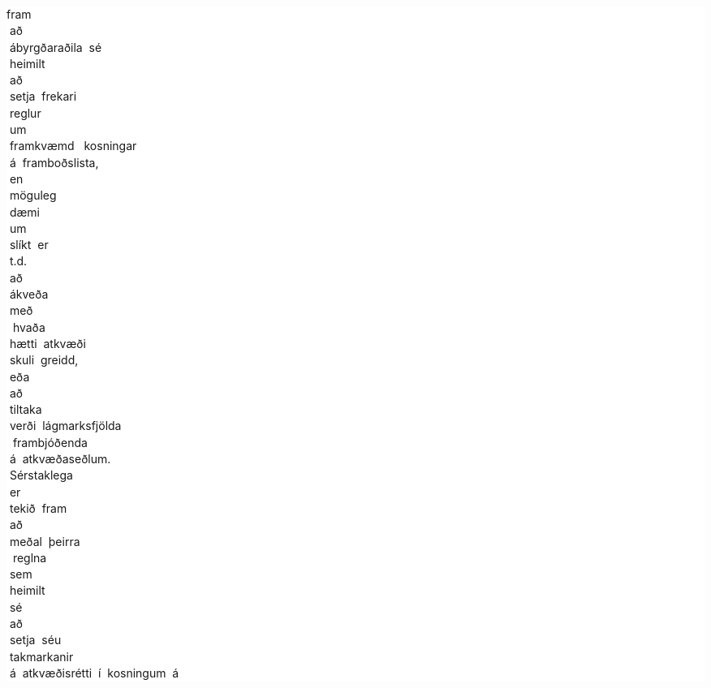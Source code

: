 fram	
  að	
  ábyrgðaraðila	
  sé	
  heimilt	
  að	
  setja	
  frekari	
  reglur	
  um	
  framkvæmd	
  
kosningar	
  á	
  framboðslista,	
  en	
  möguleg	
  dæmi	
  um	
  slíkt	
  er	
  t.d.	
  að	
  ákveða	
  með	
  
hvaða	
  hætti	
  atkvæði	
  skuli	
  greidd,	
  eða	
  að	
  tiltaka	
  verði	
  lágmarksfjölda	
  
frambjóðenda	
  á	
  atkvæðaseðlum.	
  Sérstaklega	
  er	
  tekið	
  fram	
  að	
  meðal	
  þeirra	
  
reglna	
  sem	
  heimilt	
  sé	
  að	
  setja	
  séu	
  takmarkanir	
  á	
  atkvæðisrétti	
  í	
  kosningum	
  á	
  